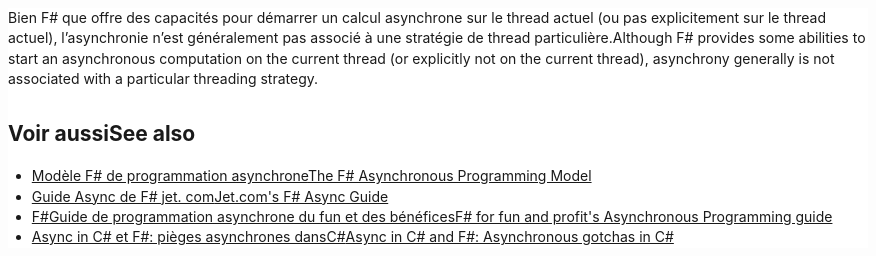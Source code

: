 <span data-ttu-id="b1d4c-293">Bien F# que offre des capacités pour démarrer un calcul asynchrone sur le thread actuel (ou pas explicitement sur le thread actuel), l’asynchronie n’est généralement pas associé à une stratégie de thread particulière.</span><span class="sxs-lookup"><span data-stu-id="b1d4c-293">Although F# provides some abilities to start an asynchronous computation on the current thread (or explicitly not on the current thread), asynchrony generally is not associated with a particular threading strategy.</span></span>

## <a name="see-also"></a><span data-ttu-id="b1d4c-294">Voir aussi</span><span class="sxs-lookup"><span data-stu-id="b1d4c-294">See also</span></span>

- [<span data-ttu-id="b1d4c-295">Modèle F# de programmation asynchrone</span><span class="sxs-lookup"><span data-stu-id="b1d4c-295">The F# Asynchronous Programming Model</span></span>](https://www.microsoft.com/research/publication/the-f-asynchronous-programming-model)
- [<span data-ttu-id="b1d4c-296">Guide Async de F# jet. com</span><span class="sxs-lookup"><span data-stu-id="b1d4c-296">Jet.com's F# Async Guide</span></span>](https://medium.com/jettech/f-async-guide-eb3c8a2d180a)
- [<span data-ttu-id="b1d4c-297">F#Guide de programmation asynchrone du fun et des bénéfices</span><span class="sxs-lookup"><span data-stu-id="b1d4c-297">F# for fun and profit's Asynchronous Programming guide</span></span>](https://fsharpforfunandprofit.com/posts/concurrency-async-and-parallel/)
- [<span data-ttu-id="b1d4c-298">Async in C# et F#: pièges asynchrones dansC#</span><span class="sxs-lookup"><span data-stu-id="b1d4c-298">Async in C# and F#: Asynchronous gotchas in C#</span></span>](http://tomasp.net/blog/csharp-async-gotchas.aspx/)
